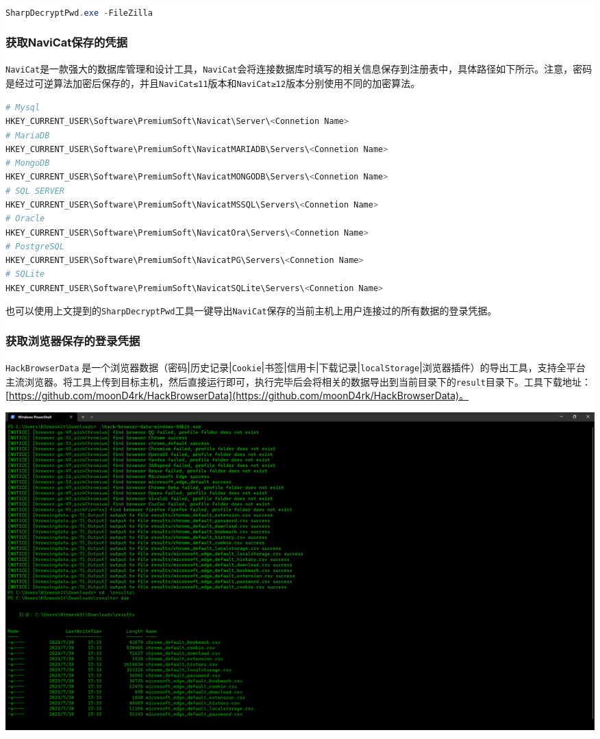 ```powershell
SharpDecryptPwd.exe -FileZilla
```

### 获取NaviCat保存的凭据

`NaviCat`是一款强大的数据库管理和设计工具，`NaviCat`会将连接数据库时填写的相关信息保存到注册表中，具体路径如下所示。注意，密码是经过可逆算法加密后保存的，并且`NaviCat≤11`版本和`NaviCat≥12`版本分别使用不同的加密算法。

```powershell
# Mysql
HKEY_CURRENT_USER\Software\PremiumSoft\Navicat\Server\<Connetion Name>
# MariaDB
HKEY_CURRENT_USER\Software\PremiumSoft\NavicatMARIADB\Servers\<Connetion Name>
# MongoDB
HKEY_CURRENT_USER\Software\PremiumSoft\NavicatMONGODB\Servers\<Connetion Name>
# SQL SERVER
HKEY_CURRENT_USER\Software\PremiumSoft\NavicatMSSQL\Servers\<Connetion Name>
# Oracle
HKEY_CURRENT_USER\Software\PremiumSoft\NavicatOra\Servers\<Connetion Name>
# PostgreSQL
HKEY_CURRENT_USER\Software\PremiumSoft\NavicatPG\Servers\<Connetion Name>
# SQLite
HKEY_CURRENT_USER\Software\PremiumSoft\NavicatSQLite\Servers\<Connetion Name>
```

也可以使用上文提到的`SharpDecryptPwd`工具一键导出`NaviCat`保存的当前主机上用户连接过的所有数据的登录凭据。

### 获取浏览器保存的登录凭据

`HackBrowserData` 是一个浏览器数据（密码|历史记录|`Cookie`|书签|信用卡|下载记录|`localStorage`|浏览器插件）的导出工具，支持全平台主流浏览器。将工具上传到目标主机，然后直接运行即可，执行完毕后会将相关的数据导出到当前目录下的`result`目录下。工具下载地址：[https://github.com/moonD4rk/HackBrowserData](https://github.com/moonD4rk/HackBrowserData)。

![Untitled](%E5%86%85%E7%BD%91%E4%BF%A1%E6%81%AF%E6%90%9C%E9%9B%86%20e8733b02d1614977972a074a690afd8e/Untitled%2012.png)
